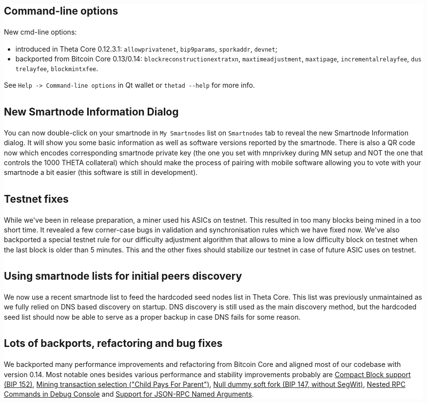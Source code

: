 Command-line options
--------------------

New cmd-line options:
- introduced in Theta Core 0.12.3.1: `allowprivatenet`, `bip9params`, `sporkaddr`, `devnet`;
- backported from Bitcoin Core 0.13/0.14: `blockreconstructionextratxn`, `maxtimeadjustment`, `maxtipage`,
`incrementalrelayfee`, `dustrelayfee`, `blockmintxfee`.

See `Help -> Command-line options` in Qt wallet or `thetad --help` for more info.

New Smartnode Information Dialog
---------------------------------

You can now double-click on your smartnode in `My Smartnodes` list on `Smartnodes` tab to reveal the new
Smartnode Information dialog. It will show you some basic information as well as software versions reported by the
smartnode. There is also a QR code now which encodes corresponding smartnode private key (the one you set with
mnprivkey during MN setup and NOT the one that controls the 1000 THETA collateral) which should make the process of pairing with
mobile software allowing you to vote with your smartnode a bit easier (this software is still in development).

Testnet fixes
-------------

While we've been in release preparation, a miner used his ASICs on testnet. This resulted in too many blocks being mined
in a too short time. It revealed a few corner-case bugs in validation and synchronisation rules which we have fixed now.
We've also backported a special testnet rule for our difficulty adjustment algorithm that allows to mine a low difficulty
block on testnet when the last block is older than 5 minutes. This and the other fixes should stabilize our testnet in
case of future ASIC uses on testnet.

Using smartnode lists for initial peers discovery
--------------------------------------------------

We now use a recent smartnode list to feed the hardcoded seed nodes list in Theta Core. This list was previously
unmaintained as we fully relied on DNS based discovery on startup. DNS discovery is still used as the main discovery
method, but the hardcoded seed list should now be able to serve as a proper backup in case DNS fails for some reason.

Lots of backports, refactoring and bug fixes
--------------------------------------------

We backported many performance improvements and refactoring from Bitcoin Core and aligned most of our codebase with version 0.14.
Most notable ones besides various performance and stability improvements probably are
[Compact Block support (BIP 152)](https://github.com/bitcoin/bitcoin/blob/master/doc/release-notes/release-notes-0.13.0.md#compact-block-support-bip-152),
[Mining transaction selection ("Child Pays For Parent")](https://github.com/bitcoin/bitcoin/blob/master/doc/release-notes/release-notes-0.13.0.md#mining-transaction-selection-child-pays-for-parent),
[Null dummy soft fork (BIP 147, without SegWit)](https://github.com/bitcoin/bitcoin/blob/master/doc/release-notes/release-notes-0.13.1.md#null-dummy-soft-fork),
[Nested RPC Commands in Debug Console](https://github.com/bitcoin/bitcoin/blob/master/doc/release-notes/release-notes-0.14.0.md#nested-rpc-commands-in-debug-console) and
[Support for JSON-RPC Named Arguments](https://github.com/bitcoin/bitcoin/blob/master/doc/release-notes/release-notes-0.14.0.md#support-for-json-rpc-named-arguments).

